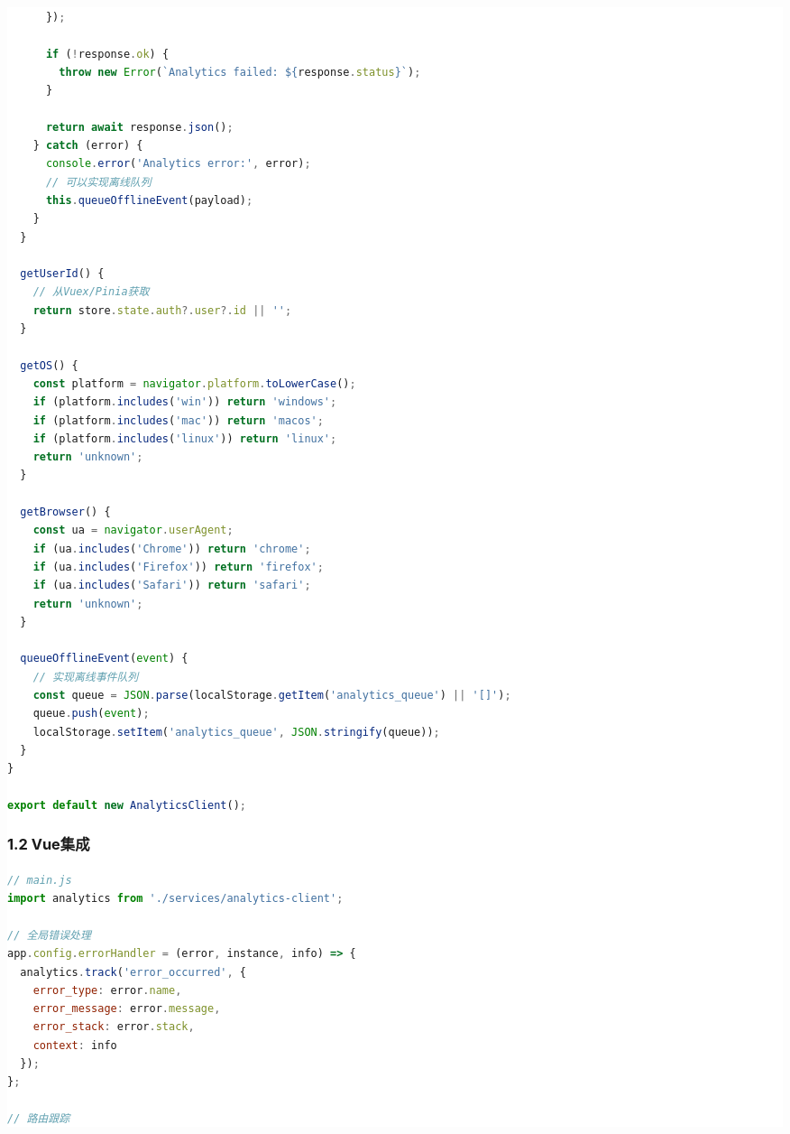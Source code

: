 ```javascript
      });

      if (!response.ok) {
        throw new Error(`Analytics failed: ${response.status}`);
      }

      return await response.json();
    } catch (error) {
      console.error('Analytics error:', error);
      // 可以实现离线队列
      this.queueOfflineEvent(payload);
    }
  }

  getUserId() {
    // 从Vuex/Pinia获取
    return store.state.auth?.user?.id || '';
  }

  getOS() {
    const platform = navigator.platform.toLowerCase();
    if (platform.includes('win')) return 'windows';
    if (platform.includes('mac')) return 'macos';
    if (platform.includes('linux')) return 'linux';
    return 'unknown';
  }

  getBrowser() {
    const ua = navigator.userAgent;
    if (ua.includes('Chrome')) return 'chrome';
    if (ua.includes('Firefox')) return 'firefox';
    if (ua.includes('Safari')) return 'safari';
    return 'unknown';
  }

  queueOfflineEvent(event) {
    // 实现离线事件队列
    const queue = JSON.parse(localStorage.getItem('analytics_queue') || '[]');
    queue.push(event);
    localStorage.setItem('analytics_queue', JSON.stringify(queue));
  }
}

export default new AnalyticsClient();
```

### 1.2 Vue集成

```javascript
// main.js
import analytics from './services/analytics-client';

// 全局错误处理
app.config.errorHandler = (error, instance, info) => {
  analytics.track('error_occurred', {
    error_type: error.name,
    error_message: error.message,
    error_stack: error.stack,
    context: info
  });
};

// 路由跟踪
```